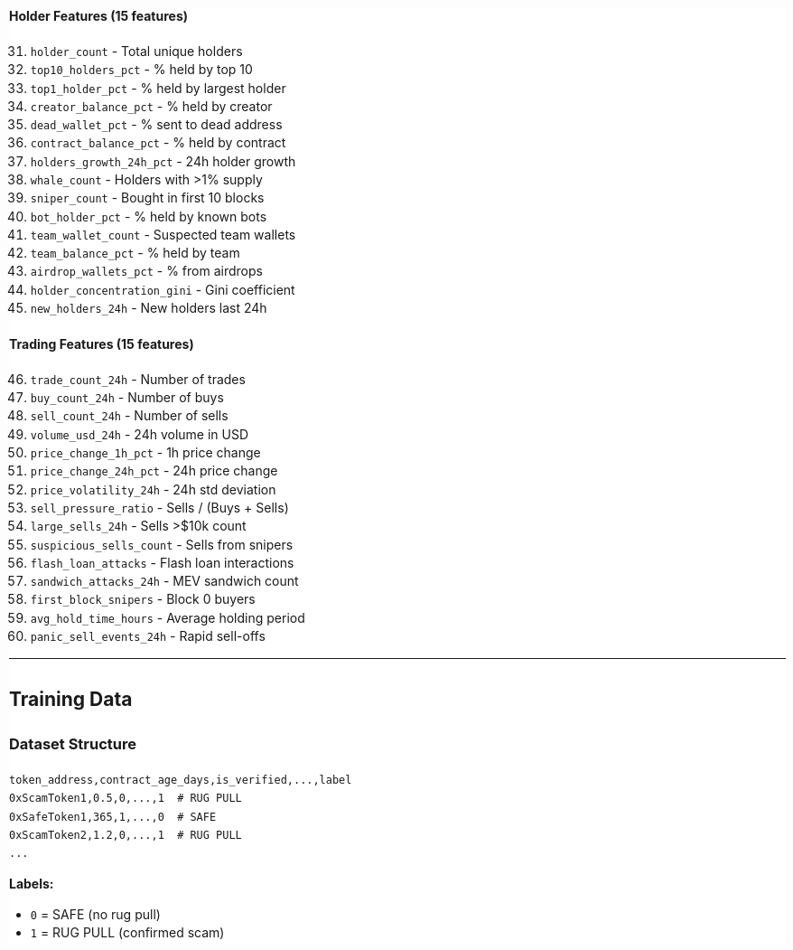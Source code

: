 #### Holder Features (15 features)
31. `holder_count` - Total unique holders
32. `top10_holders_pct` - % held by top 10
33. `top1_holder_pct` - % held by largest holder
34. `creator_balance_pct` - % held by creator
35. `dead_wallet_pct` - % sent to dead address
36. `contract_balance_pct` - % held by contract
37. `holders_growth_24h_pct` - 24h holder growth
38. `whale_count` - Holders with >1% supply
39. `sniper_count` - Bought in first 10 blocks
40. `bot_holder_pct` - % held by known bots
41. `team_wallet_count` - Suspected team wallets
42. `team_balance_pct` - % held by team
43. `airdrop_wallets_pct` - % from airdrops
44. `holder_concentration_gini` - Gini coefficient
45. `new_holders_24h` - New holders last 24h

#### Trading Features (15 features)
46. `trade_count_24h` - Number of trades
47. `buy_count_24h` - Number of buys
48. `sell_count_24h` - Number of sells
49. `volume_usd_24h` - 24h volume in USD
50. `price_change_1h_pct` - 1h price change
51. `price_change_24h_pct` - 24h price change
52. `price_volatility_24h` - 24h std deviation
53. `sell_pressure_ratio` - Sells / (Buys + Sells)
54. `large_sells_24h` - Sells >$10k count
55. `suspicious_sells_count` - Sells from snipers
56. `flash_loan_attacks` - Flash loan interactions
57. `sandwich_attacks_24h` - MEV sandwich count
58. `first_block_snipers` - Block 0 buyers
59. `avg_hold_time_hours` - Average holding period
60. `panic_sell_events_24h` - Rapid sell-offs

---

## Training Data

### Dataset Structure

```csv
token_address,contract_age_days,is_verified,...,label
0xScamToken1,0.5,0,...,1  # RUG PULL
0xSafeToken1,365,1,...,0  # SAFE
0xScamToken2,1.2,0,...,1  # RUG PULL
...
```

**Labels:**
- `0` = SAFE (no rug pull)
- `1` = RUG PULL (confirmed scam)
